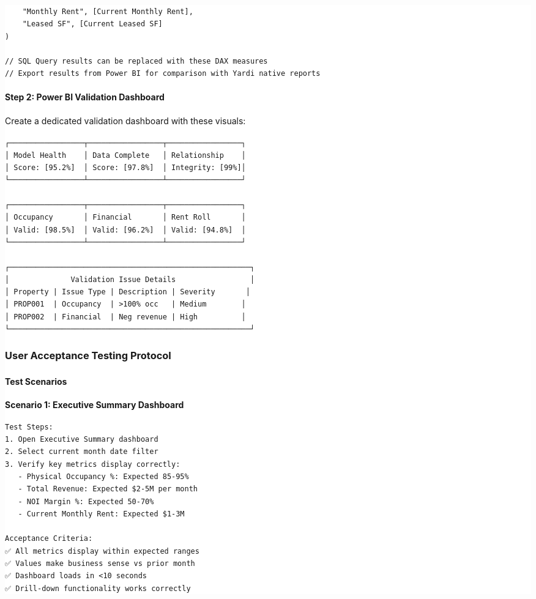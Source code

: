 ```dax
    "Monthly Rent", [Current Monthly Rent],
    "Leased SF", [Current Leased SF]
)

// SQL Query results can be replaced with these DAX measures
// Export results from Power BI for comparison with Yardi native reports
```

#### Step 2: Power BI Validation Dashboard
Create a dedicated validation dashboard with these visuals:

```
┌─────────────────┬─────────────────┬─────────────────┐
│ Model Health    │ Data Complete   │ Relationship    │
│ Score: [95.2%]  │ Score: [97.8%]  │ Integrity: [99%]│
└─────────────────┴─────────────────┴─────────────────┘

┌─────────────────┬─────────────────┬─────────────────┐
│ Occupancy       │ Financial       │ Rent Roll       │
│ Valid: [98.5%]  │ Valid: [96.2%]  │ Valid: [94.8%]  │
└─────────────────┴─────────────────┴─────────────────┘

┌───────────────────────────────────────────────────────┐
│              Validation Issue Details                 │
│ Property | Issue Type | Description | Severity       │
│ PROP001  | Occupancy  | >100% occ   | Medium        │
│ PROP002  | Financial  | Neg revenue | High          │
└───────────────────────────────────────────────────────┘
```

### User Acceptance Testing Protocol

#### Test Scenarios

**Scenario 1: Executive Summary Dashboard**
```
Test Steps:
1. Open Executive Summary dashboard
2. Select current month date filter
3. Verify key metrics display correctly:
   - Physical Occupancy %: Expected 85-95%
   - Total Revenue: Expected $2-5M per month
   - NOI Margin %: Expected 50-70%
   - Current Monthly Rent: Expected $1-3M

Acceptance Criteria:
✅ All metrics display within expected ranges
✅ Values make business sense vs prior month
✅ Dashboard loads in <10 seconds
✅ Drill-down functionality works correctly
```
